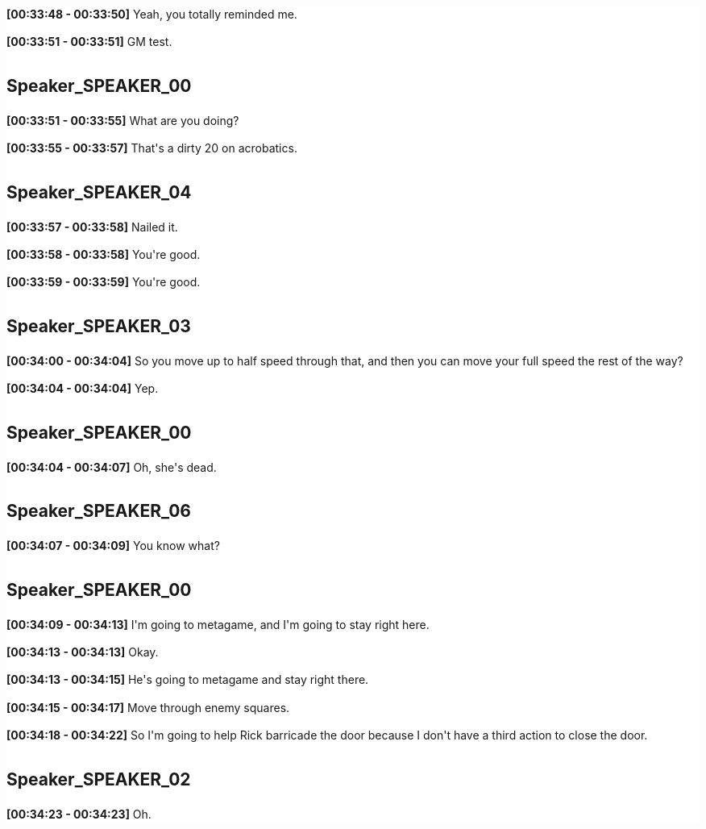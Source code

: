 **[00:33:48 - 00:33:50]** Yeah, you totally reminded me.

**[00:33:51 - 00:33:51]** GM test.


## Speaker_SPEAKER_00

**[00:33:51 - 00:33:55]** What are you doing?

**[00:33:55 - 00:33:57]** That's a dirty 20 on acrobatics.


## Speaker_SPEAKER_04

**[00:33:57 - 00:33:58]** Nailed it.

**[00:33:58 - 00:33:58]** You're good.

**[00:33:59 - 00:33:59]** You're good.


## Speaker_SPEAKER_03

**[00:34:00 - 00:34:04]** So you move up to half speed through that, and then you can move your full speed the rest of the way?

**[00:34:04 - 00:34:04]** Yep.


## Speaker_SPEAKER_00

**[00:34:04 - 00:34:07]** Oh, she's dead.


## Speaker_SPEAKER_06

**[00:34:07 - 00:34:09]** You know what?


## Speaker_SPEAKER_00

**[00:34:09 - 00:34:13]** I'm going to metagame, and I'm going to stay right here.

**[00:34:13 - 00:34:13]** Okay.

**[00:34:13 - 00:34:15]** He's going to metagame and stay right there.

**[00:34:15 - 00:34:17]** Move through enemy squares.

**[00:34:18 - 00:34:22]** So I'm going to help Rick barricade the door because I don't have a third action to close the door.


## Speaker_SPEAKER_02

**[00:34:23 - 00:34:23]** Oh.

